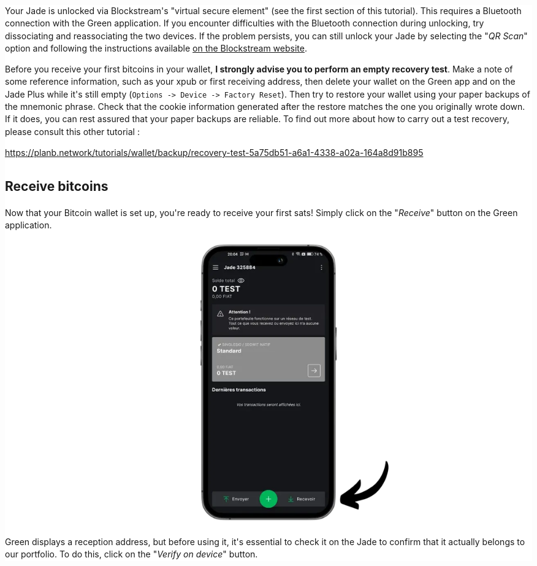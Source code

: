 Your Jade is unlocked via Blockstream's "virtual secure element" (see the first section of this tutorial). This requires a Bluetooth connection with the Green application. If you encounter difficulties with the Bluetooth connection during unlocking, try dissociating and reassociating the two devices. If the problem persists, you can still unlock your Jade by selecting the "*QR Scan*" option and following the instructions available [on the Blockstream website](https://jadefw.blockstream.com/pinqr/index.html).

Before you receive your first bitcoins in your wallet, **I strongly advise you to perform an empty recovery test**. Make a note of some reference information, such as your xpub or first receiving address, then delete your wallet on the Green app and on the Jade Plus while it's still empty (`Options -> Device -> Factory Reset`). Then try to restore your wallet using your paper backups of the mnemonic phrase. Check that the cookie information generated after the restore matches the one you originally wrote down. If it does, you can rest assured that your paper backups are reliable. To find out more about how to carry out a test recovery, please consult this other tutorial :

https://planb.network/tutorials/wallet/backup/recovery-test-5a75db51-a6a1-4338-a02a-164a8d91b895
## Receive bitcoins

Now that your Bitcoin wallet is set up, you're ready to receive your first sats! Simply click on the "*Receive*" button on the Green application.

![JADE-PLUS-GREEN](assets/fr/35.webp)

Green displays a reception address, but before using it, it's essential to check it on the Jade to confirm that it actually belongs to our portfolio. To do this, click on the "*Verify on device*" button.
